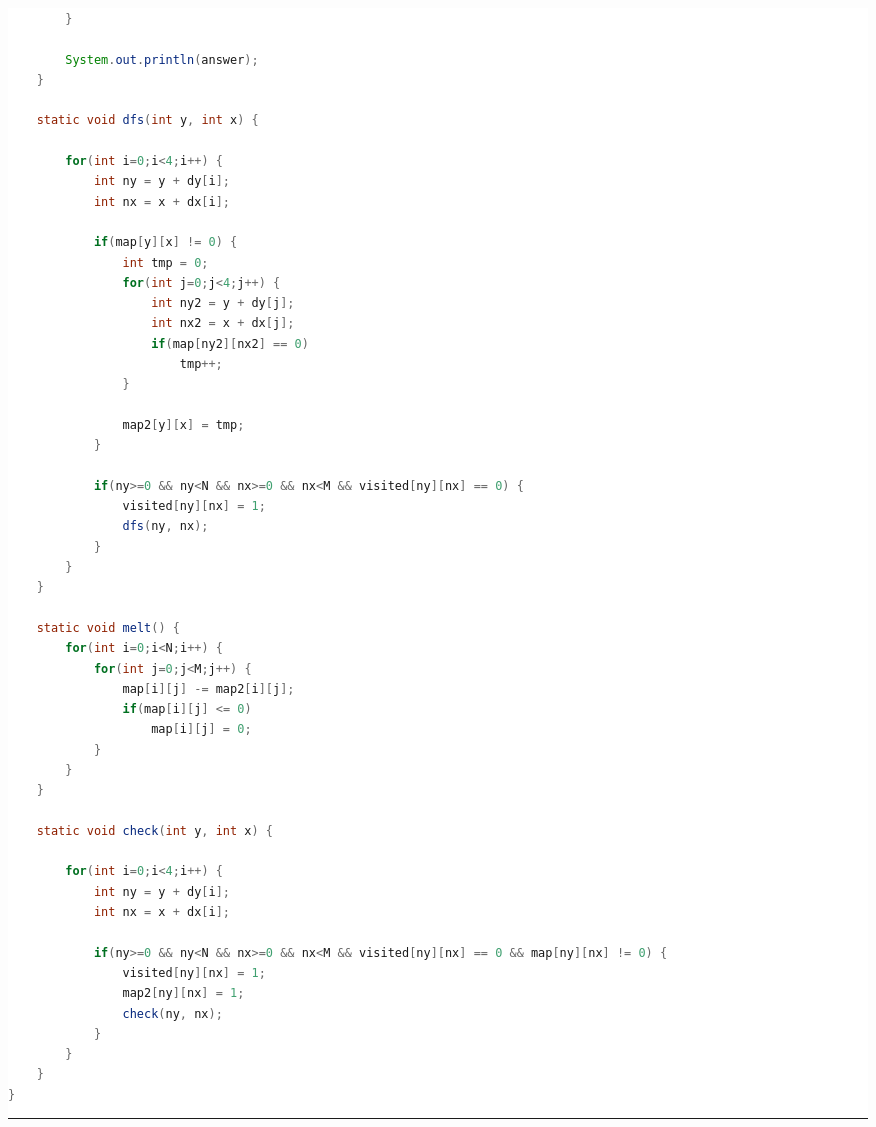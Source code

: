 ```java
		}
		
		System.out.println(answer);
	}
	
	static void dfs(int y, int x) {
		
		for(int i=0;i<4;i++) {
			int ny = y + dy[i];
			int nx = x + dx[i];
			
			if(map[y][x] != 0) {
				int tmp = 0;
				for(int j=0;j<4;j++) {
					int ny2 = y + dy[j];
					int nx2 = x + dx[j];
					if(map[ny2][nx2] == 0)
						tmp++;
				}
				
				map2[y][x] = tmp;
			}
			
			if(ny>=0 && ny<N && nx>=0 && nx<M && visited[ny][nx] == 0) {
				visited[ny][nx] = 1;
				dfs(ny, nx);
			}
		}
	}
	
	static void melt() {
		for(int i=0;i<N;i++) {
			for(int j=0;j<M;j++) {
				map[i][j] -= map2[i][j];
				if(map[i][j] <= 0)
					map[i][j] = 0;
			}
		}
	}
	
	static void check(int y, int x) {
		
		for(int i=0;i<4;i++) {
			int ny = y + dy[i];
			int nx = x + dx[i];
			
			if(ny>=0 && ny<N && nx>=0 && nx<M && visited[ny][nx] == 0 && map[ny][nx] != 0) {
				visited[ny][nx] = 1;
				map2[ny][nx] = 1;
				check(ny, nx);
			}
		}
	}
}
```

---
